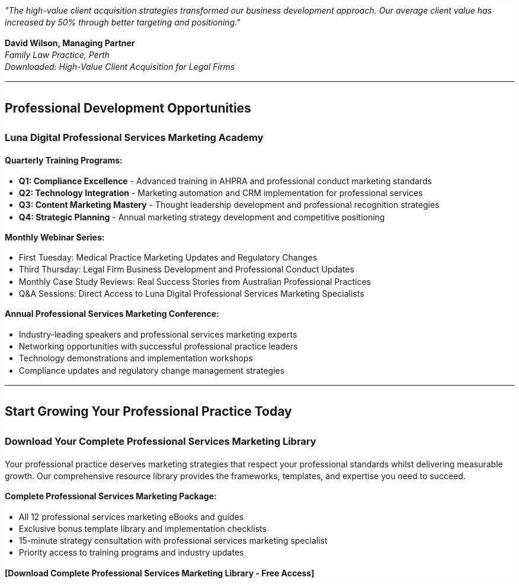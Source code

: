 *"The high-value client acquisition strategies transformed our business development approach. Our average client value has increased by 50% through better targeting and positioning."*

**David Wilson, Managing Partner**  
*Family Law Practice, Perth*  
*Downloaded: High-Value Client Acquisition for Legal Firms*

---

## Professional Development Opportunities

### Luna Digital Professional Services Marketing Academy

**Quarterly Training Programs:**
- **Q1: Compliance Excellence** - Advanced training in AHPRA and professional conduct marketing standards
- **Q2: Technology Integration** - Marketing automation and CRM implementation for professional services
- **Q3: Content Marketing Mastery** - Thought leadership development and professional recognition strategies
- **Q4: Strategic Planning** - Annual marketing strategy development and competitive positioning

**Monthly Webinar Series:**
- First Tuesday: Medical Practice Marketing Updates and Regulatory Changes
- Third Thursday: Legal Firm Business Development and Professional Conduct Updates
- Monthly Case Study Reviews: Real Success Stories from Australian Professional Practices
- Q&A Sessions: Direct Access to Luna Digital Professional Services Marketing Specialists

**Annual Professional Services Marketing Conference:**
- Industry-leading speakers and professional services marketing experts
- Networking opportunities with successful professional practice leaders
- Technology demonstrations and implementation workshops
- Compliance updates and regulatory change management strategies

---

## Start Growing Your Professional Practice Today

### Download Your Complete Professional Services Marketing Library

Your professional practice deserves marketing strategies that respect your professional standards whilst delivering measurable growth. Our comprehensive resource library provides the frameworks, templates, and expertise you need to succeed.

**Complete Professional Services Marketing Package:**
- All 12 professional services marketing eBooks and guides
- Exclusive bonus template library and implementation checklists
- 15-minute strategy consultation with professional services marketing specialist
- Priority access to training programs and industry updates

**[Download Complete Professional Services Marketing Library - Free Access]**
